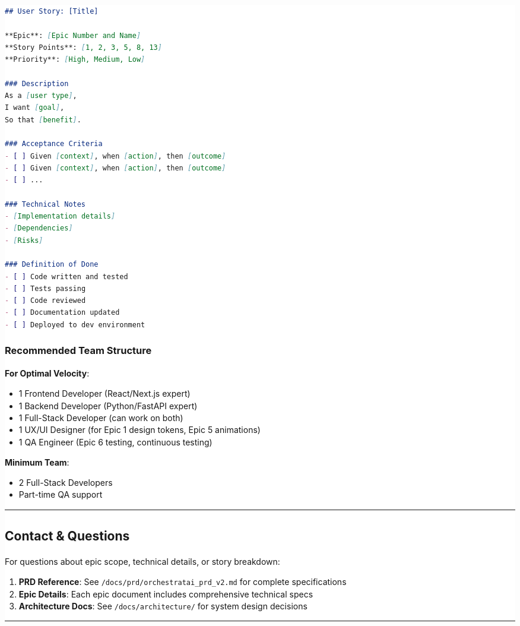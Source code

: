 ```markdown
## User Story: [Title]

**Epic**: [Epic Number and Name]
**Story Points**: [1, 2, 3, 5, 8, 13]
**Priority**: [High, Medium, Low]

### Description
As a [user type],
I want [goal],
So that [benefit].

### Acceptance Criteria
- [ ] Given [context], when [action], then [outcome]
- [ ] Given [context], when [action], then [outcome]
- [ ] ...

### Technical Notes
- [Implementation details]
- [Dependencies]
- [Risks]

### Definition of Done
- [ ] Code written and tested
- [ ] Tests passing
- [ ] Code reviewed
- [ ] Documentation updated
- [ ] Deployed to dev environment
```

### Recommended Team Structure

**For Optimal Velocity**:
- 1 Frontend Developer (React/Next.js expert)
- 1 Backend Developer (Python/FastAPI expert)
- 1 Full-Stack Developer (can work on both)
- 1 UX/UI Designer (for Epic 1 design tokens, Epic 5 animations)
- 1 QA Engineer (Epic 6 testing, continuous testing)

**Minimum Team**:
- 2 Full-Stack Developers
- Part-time QA support

---

## Contact & Questions

For questions about epic scope, technical details, or story breakdown:

1. **PRD Reference**: See `/docs/prd/orchestratai_prd_v2.md` for complete specifications
2. **Epic Details**: Each epic document includes comprehensive technical specs
3. **Architecture Docs**: See `/docs/architecture/` for system design decisions

---